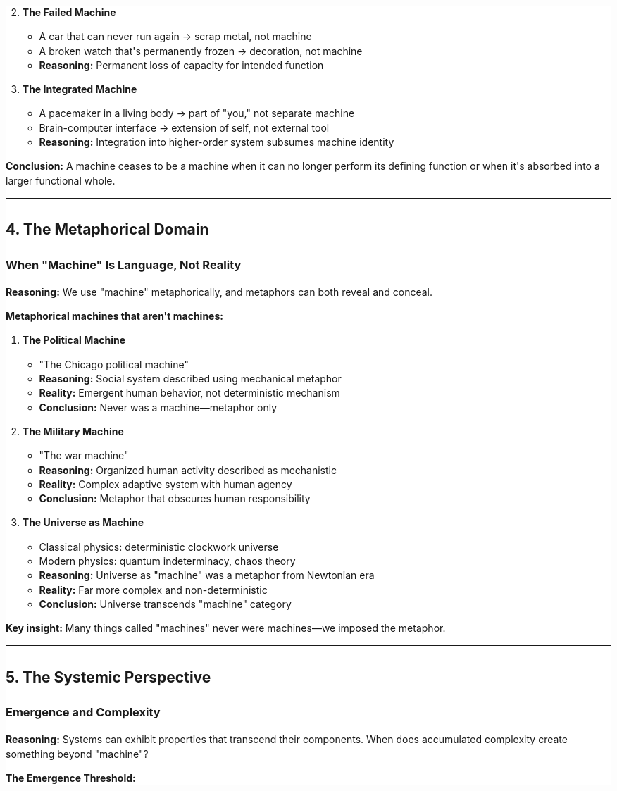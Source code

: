 2. **The Failed Machine**
   - A car that can never run again → scrap metal, not machine
   - A broken watch that's permanently frozen → decoration, not machine
   - **Reasoning:** Permanent loss of capacity for intended function

3. **The Integrated Machine**
   - A pacemaker in a living body → part of "you," not separate machine
   - Brain-computer interface → extension of self, not external tool
   - **Reasoning:** Integration into higher-order system subsumes machine identity

**Conclusion:** A machine ceases to be a machine when it can no longer perform its defining function or when it's absorbed into a larger functional whole.

---

## 4. The Metaphorical Domain

### When "Machine" Is Language, Not Reality

**Reasoning:** We use "machine" metaphorically, and metaphors can both reveal and conceal.

**Metaphorical machines that aren't machines:**

1. **The Political Machine**
   - "The Chicago political machine"
   - **Reasoning:** Social system described using mechanical metaphor
   - **Reality:** Emergent human behavior, not deterministic mechanism
   - **Conclusion:** Never was a machine—metaphor only

2. **The Military Machine**
   - "The war machine"
   - **Reasoning:** Organized human activity described as mechanistic
   - **Reality:** Complex adaptive system with human agency
   - **Conclusion:** Metaphor that obscures human responsibility

3. **The Universe as Machine**
   - Classical physics: deterministic clockwork universe
   - Modern physics: quantum indeterminacy, chaos theory
   - **Reasoning:** Universe as "machine" was a metaphor from Newtonian era
   - **Reality:** Far more complex and non-deterministic
   - **Conclusion:** Universe transcends "machine" category

**Key insight:** Many things called "machines" never were machines—we imposed the metaphor.

---

## 5. The Systemic Perspective

### Emergence and Complexity

**Reasoning:** Systems can exhibit properties that transcend their components. When does accumulated complexity create something beyond "machine"?

**The Emergence Threshold:**
